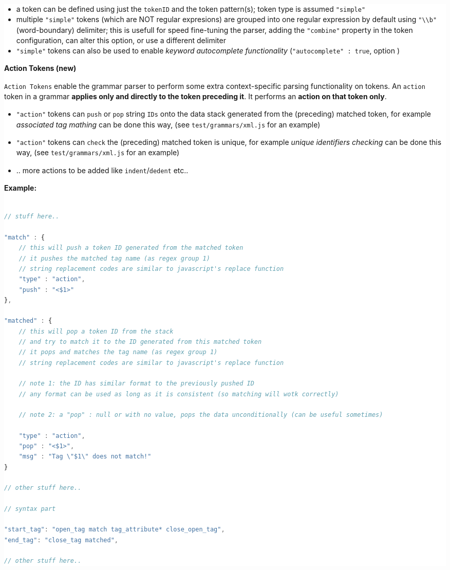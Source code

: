 * a token can be defined using just the `tokenID` and the token pattern(s); token type is assumed `"simple"`
* multiple `"simple"` tokens (which are NOT regular expresions) are grouped into one regular expression by default using `"\\b"` (word-boundary) delimiter; this is usefull for speed fine-tuning the parser, adding the `"combine"` property in the token configuration, can alter this option, or use a different delimiter
* `"simple"` tokens can also be used to enable *keyword autocomplete functionality* (`"autocomplete" : true`, option )

**Action Tokens (new)**

`Action Tokens` enable the grammar parser to perform some extra context-specific parsing functionality on tokens.
An `action` token in a grammar **applies only and directly to the token preceding it**. It performs an **action on that token only**.

* `"action"` tokens can `push` or `pop` string `IDs` onto the data stack generated from the (preceding) matched token, for example *associated tag mathing* can be done this way, (see `test/grammars/xml.js` for an example)

* `"action"` tokens can `check` the (preceding) matched token is unique, for example *unique identifiers checking* can be done this way, (see `test/grammars/xml.js` for an example)

* .. more actions to be added like `indent`/`dedent` etc..

**Example:**
```javascript

// stuff here..

"match" : {
    // this will push a token ID generated from the matched token
    // it pushes the matched tag name (as regex group 1)
    // string replacement codes are similar to javascript's replace function
    "type" : "action",
    "push" : "<$1>"
},

"matched" : {
    // this will pop a token ID from the stack
    // and try to match it to the ID generated from this matched token
    // it pops and matches the tag name (as regex group 1)
    // string replacement codes are similar to javascript's replace function
    
    // note 1: the ID has similar format to the previously pushed ID
    // any format can be used as long as it is consistent (so matching will wotk correctly)
    
    // note 2: a "pop" : null or with no value, pops the data unconditionally (can be useful sometimes)
    
    "type" : "action",
    "pop" : "<$1>", 
    "msg" : "Tag \"$1\" does not match!"
}

// other stuff here..

// syntax part

"start_tag": "open_tag match tag_attribute* close_open_tag",
"end_tag": "close_tag matched",

// other stuff here..

```
